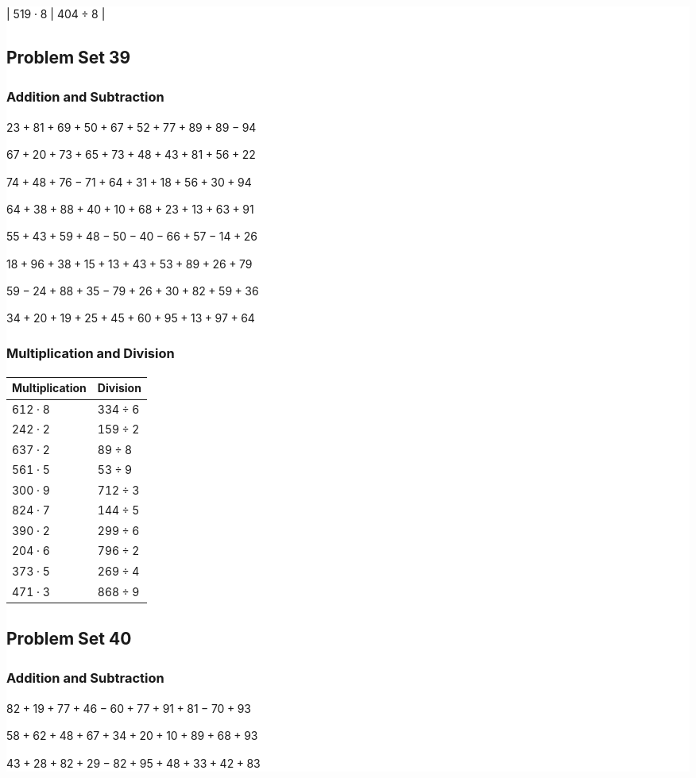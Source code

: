 | $519\cdot8$ | $404÷8$ |

## Problem Set 39

### Addition and Subtraction

$23+81+69+50+67+52+77+89+89-94$

$67+20+73+65+73+48+43+81+56+22$

$74+48+76-71+64+31+18+56+30+94$

$64+38+88+40+10+68+23+13+63+91$

$55+43+59+48-50-40-66+57-14+26$

$18+96+38+15+13+43+53+89+26+79$

$59-24+88+35-79+26+30+82+59+36$

$34+20+19+25+45+60+95+13+97+64$

### Multiplication and Division

| Multiplication | Division |
|:----|:----|
| $612\cdot8$ | $334÷6$ |
| $242\cdot2$ | $159÷2$ |
| $637\cdot2$ | $89÷8$ |
| $561\cdot5$ | $53÷9$ |
| $300\cdot9$ | $712÷3$ |
| $824\cdot7$ | $144÷5$ |
| $390\cdot2$ | $299÷6$ |
| $204\cdot6$ | $796÷2$ |
| $373\cdot5$ | $269÷4$ |
| $471\cdot3$ | $868÷9$ |

## Problem Set 40

### Addition and Subtraction

$82+19+77+46-60+77+91+81-70+93$

$58+62+48+67+34+20+10+89+68+93$

$43+28+82+29-82+95+48+33+42+83$
